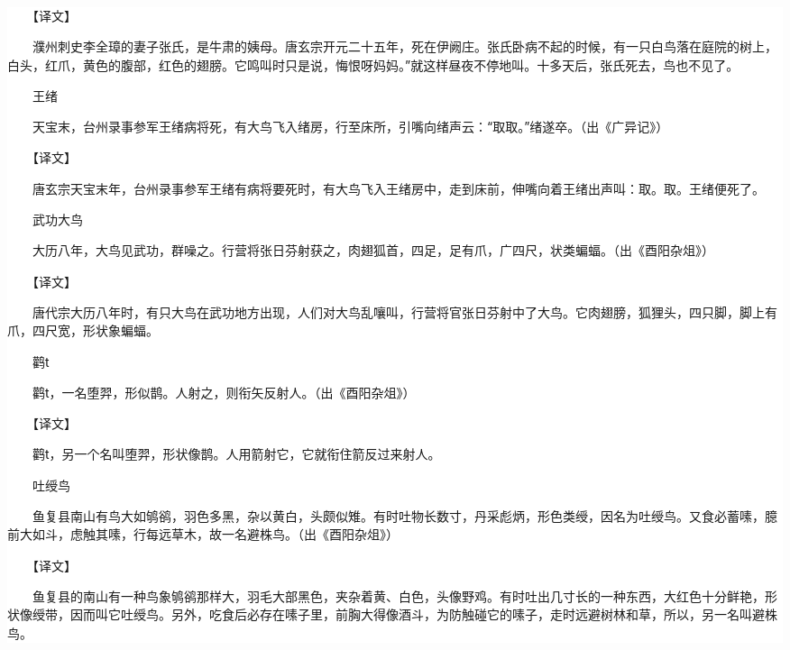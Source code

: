  

　　【译文】

 

　　濮州刺史李全璋的妻子张氏，是牛肃的姨母。唐玄宗开元二十五年，死在伊阙庄。张氏卧病不起的时候，有一只白鸟落在庭院的树上，白头，红爪，黄色的腹部，红色的翅膀。它鸣叫时只是说，悔恨呀妈妈。”就这样昼夜不停地叫。十多天后，张氏死去，鸟也不见了。

 

　　王绪　　

 

　　天宝末，台州录事参军王绪病将死，有大鸟飞入绪房，行至床所，引嘴向绪声云：“取取。”绪遂卒。（出《广异记》）

 

　　【译文】

 

　　唐玄宗天宝末年，台州录事参军王绪有病将要死时，有大鸟飞入王绪房中，走到床前，伸嘴向着王绪出声叫：取。取。王绪便死了。

 

　　武功大鸟　　

 

　　大历八年，大鸟见武功，群噪之。行营将张日芬射获之，肉翅狐首，四足，足有爪，广四尺，状类蝙蝠。（出《酉阳杂俎》）

 

　　【译文】

 

　　唐代宗大历八年时，有只大鸟在武功地方出现，人们对大鸟乱嚷叫，行营将官张日芬射中了大鸟。它肉翅膀，狐狸头，四只脚，脚上有爪，四尺宽，形状象蝙蝠。

 

　　鹳t　　

 

　　鹳t，一名堕羿，形似鹊。人射之，则衔矢反射人。（出《酉阳杂俎》）

 

　　【译文】

 

　　鹳t，另一个名叫堕羿，形状像鹊。人用箭射它，它就衔住箭反过来射人。

 

　　吐绶鸟　　

 

　　鱼复县南山有鸟大如鸲鹆，羽色多黑，杂以黄白，头颇似雉。有时吐物长数寸，丹采彪炳，形色类绶，因名为吐绶鸟。又食必蓄嗉，臆前大如斗，虑触其嗉，行每远草木，故一名避株鸟。（出《酉阳杂俎》）

 

　　【译文】

 

　　鱼复县的南山有一种鸟象鸲鹆那样大，羽毛大部黑色，夹杂着黄、白色，头像野鸡。有时吐出几寸长的一种东西，大红色十分鲜艳，形状像绶带，因而叫它吐绶鸟。另外，吃食后必存在嗉子里，前胸大得像酒斗，为防触碰它的嗉子，走时远避树林和草，所以，另一名叫避株鸟。

 
